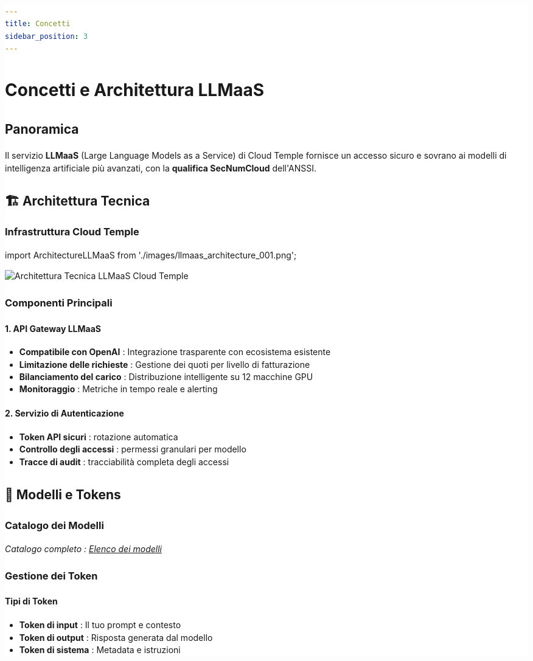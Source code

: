 ```yaml
---
title: Concetti
sidebar_position: 3
---
```


# Concetti e Architettura LLMaaS

## Panoramica

Il servizio **LLMaaS** (Large Language Models as a Service) di Cloud Temple fornisce un accesso sicuro e sovrano ai modelli di intelligenza artificiale più avanzati, con la **qualifica SecNumCloud** dell'ANSSI.

## 🏗️ Architettura Tecnica

### Infrastruttura Cloud Temple

import ArchitectureLLMaaS from './images/llmaas_architecture_001.png';

<img src={ArchitectureLLMaaS} alt="Architettura Tecnica LLMaaS Cloud Temple" />

### Componenti Principali

#### 1. **API Gateway LLMaaS**
- **Compatibile con OpenAI** : Integrazione trasparente con ecosistema esistente
- **Limitazione delle richieste** : Gestione dei quoti per livello di fatturazione
- **Bilanciamento del carico** : Distribuzione intelligente su 12 macchine GPU
- **Monitoraggio** : Metriche in tempo reale e alerting

#### 2. **Servizio di Autenticazione**
- **Token API sicuri** : rotazione automatica
- **Controllo degli accessi** : permessi granulari per modello
- **Tracce di audit** : tracciabilità completa degli accessi

## 🤖 Modelli e Tokens

### Catalogo dei Modelli

*Catalogo completo : [Elenco dei modelli](./models)*

### Gestione dei Token

#### **Tipi di Token**
- **Token di input** : Il tuo prompt e contesto
- **Token di output** : Risposta generata dal modello
- **Token di sistema** : Metadata e istruzioni
